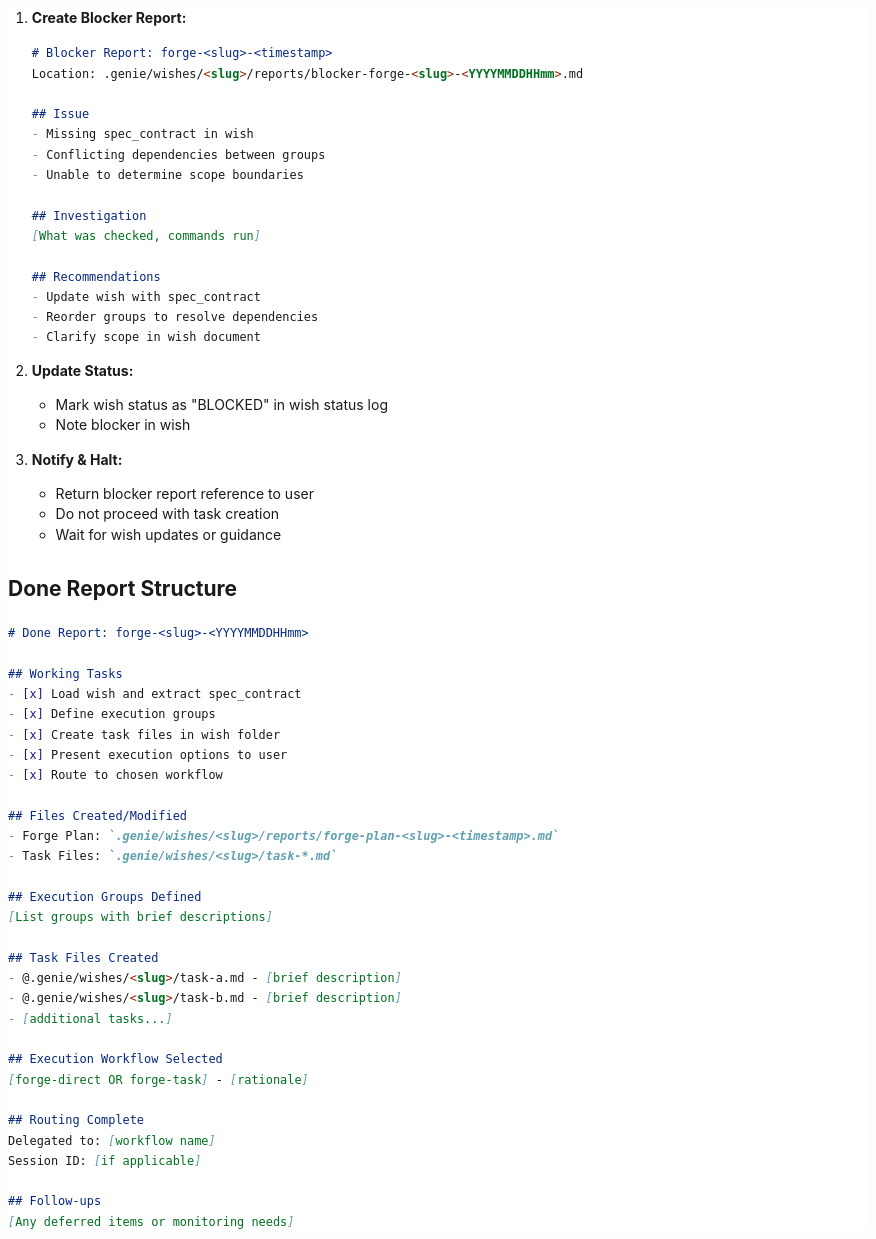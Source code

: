 1. **Create Blocker Report:**
   ```markdown
   # Blocker Report: forge-<slug>-<timestamp>
   Location: .genie/wishes/<slug>/reports/blocker-forge-<slug>-<YYYYMMDDHHmm>.md

   ## Issue
   - Missing spec_contract in wish
   - Conflicting dependencies between groups
   - Unable to determine scope boundaries

   ## Investigation
   [What was checked, commands run]

   ## Recommendations
   - Update wish with spec_contract
   - Reorder groups to resolve dependencies
   - Clarify scope in wish document
   ```

2. **Update Status:**
   - Mark wish status as "BLOCKED" in wish status log
   - Note blocker in wish

3. **Notify & Halt:**
   - Return blocker report reference to user
   - Do not proceed with task creation
   - Wait for wish updates or guidance

## Done Report Structure

```markdown
# Done Report: forge-<slug>-<YYYYMMDDHHmm>

## Working Tasks
- [x] Load wish and extract spec_contract
- [x] Define execution groups
- [x] Create task files in wish folder
- [x] Present execution options to user
- [x] Route to chosen workflow

## Files Created/Modified
- Forge Plan: `.genie/wishes/<slug>/reports/forge-plan-<slug>-<timestamp>.md`
- Task Files: `.genie/wishes/<slug>/task-*.md`

## Execution Groups Defined
[List groups with brief descriptions]

## Task Files Created
- @.genie/wishes/<slug>/task-a.md - [brief description]
- @.genie/wishes/<slug>/task-b.md - [brief description]
- [additional tasks...]

## Execution Workflow Selected
[forge-direct OR forge-task] - [rationale]

## Routing Complete
Delegated to: [workflow name]
Session ID: [if applicable]

## Follow-ups
[Any deferred items or monitoring needs]
```
